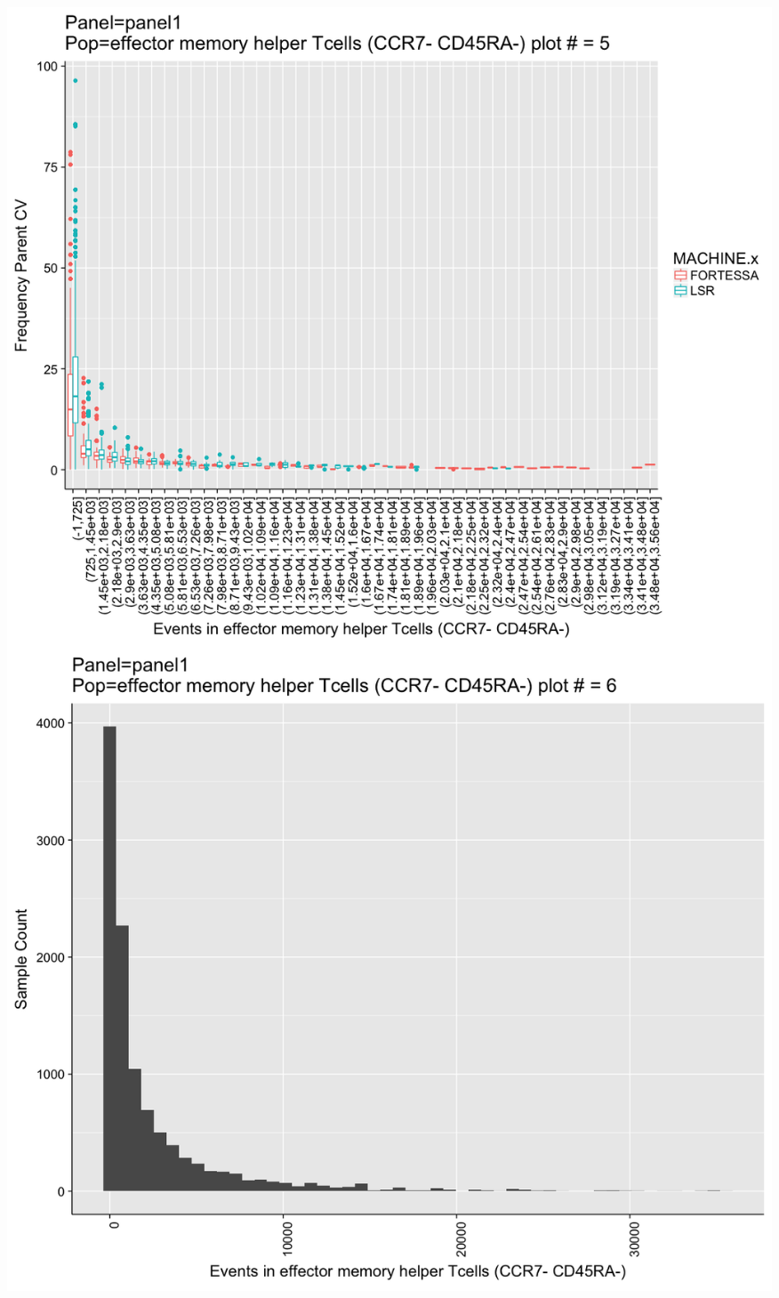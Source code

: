 ![](Insilico_V10_V3_files/figure-html/unnamed-chunk-3-83.png)![](Insilico_V10_V3_files/figure-html/unnamed-chunk-3-84.png)